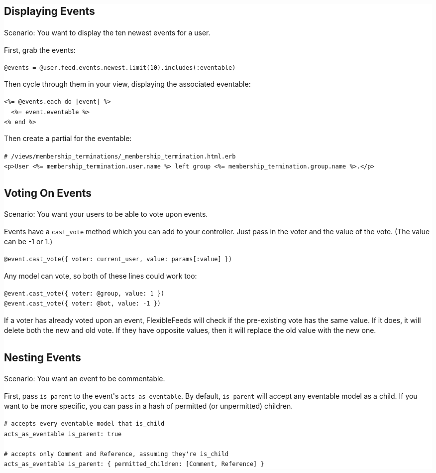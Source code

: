 Displaying Events
-----------------

Scenario: You want to display the ten newest events for a user.

First, grab the events:

    @events = @user.feed.events.newest.limit(10).includes(:eventable)

Then cycle through them in your view, displaying the associated eventable:

    <%= @events.each do |event| %>
      <%= event.eventable %>
    <% end %>

Then create a partial for the eventable:

    # /views/membership_terminations/_membership_termination.html.erb
    <p>User <%= membership_termination.user.name %> left group <%= membership_termination.group.name %>.</p>

Voting On Events
----------------

Scenario: You want your users to be able to vote upon events.

Events have a `cast_vote` method which you can add to your controller. Just pass in the voter and the value of the vote. (The value can be -1 or 1.)

    @event.cast_vote({ voter: current_user, value: params[:value] })

Any model can vote, so both of these lines could work too:

    @event.cast_vote({ voter: @group, value: 1 })
    @event.cast_vote({ voter: @bot, value: -1 })

If a voter has already voted upon an event, FlexibleFeeds will check if the pre-existing vote has the same value. If it does, it will delete both the new and old vote. If they have opposite values, then it will replace the old value with the new one.

Nesting Events
--------------

Scenario: You want an event to be commentable.

First, pass `is_parent` to the event's `acts_as_eventable`. By default, `is_parent` will accept any eventable model as a child. If you want to be more specific, you can pass in a hash of permitted (or unpermitted) children.

    # accepts every eventable model that is_child
    acts_as_eventable is_parent: true

    # accepts only Comment and Reference, assuming they're is_child
    acts_as_eventable is_parent: { permitted_children: [Comment, Reference] }
